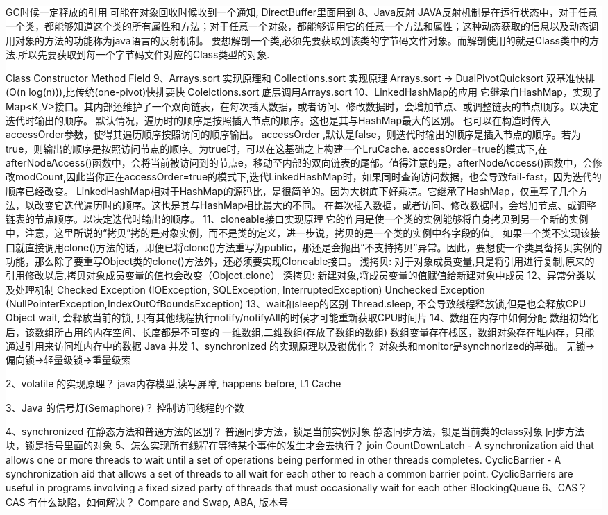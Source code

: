 GC时候一定释放的引用
可能在对象回收时候收到一个通知, DirectBuffer里面用到
8、Java反射
JAVA反射机制是在运行状态中，对于任意一个类，都能够知道这个类的所有属性和方法；对于任意一个对象，都能够调用它的任意一个方法和属性；这种动态获取的信息以及动态调用对象的方法的功能称为java语言的反射机制。
要想解剖一个类,必须先要获取到该类的字节码文件对象。而解剖使用的就是Class类中的方法.所以先要获取到每一个字节码文件对应的Class类型的对象.

Class
Constructor
Method
Field
9、Arrays.sort 实现原理和 Collections.sort 实现原理
Arrays.sort -> DualPivotQuicksort 双基准快排(O(n log(n))),比传统(one-pivot)快排要快
Colelctions.sort 底层调用Arrays.sort
10、LinkedHashMap的应用
它继承自HashMap，实现了Map<K,V>接口。其内部还维护了一个双向链表，在每次插入数据，或者访问、修改数据时，会增加节点、或调整链表的节点顺序。以决定迭代时输出的顺序。
默认情况，遍历时的顺序是按照插入节点的顺序。这也是其与HashMap最大的区别。
也可以在构造时传入accessOrder参数，使得其遍历顺序按照访问的顺序输出。
accessOrder ,默认是false，则迭代时输出的顺序是插入节点的顺序。若为true，则输出的顺序是按照访问节点的顺序。为true时，可以在这基础之上构建一个LruCache.
accessOrder=true的模式下,在afterNodeAccess()函数中，会将当前被访问到的节点e，移动至内部的双向链表的尾部。值得注意的是，afterNodeAccess()函数中，会修改modCount,因此当你正在accessOrder=true的模式下,迭代LinkedHashMap时，如果同时查询访问数据，也会导致fail-fast，因为迭代的顺序已经改变。
LinkedHashMap相对于HashMap的源码比，是很简单的。因为大树底下好乘凉。它继承了HashMap，仅重写了几个方法，以改变它迭代遍历时的顺序。这也是其与HashMap相比最大的不同。
在每次插入数据，或者访问、修改数据时，会增加节点、或调整链表的节点顺序。以决定迭代时输出的顺序。
11、cloneable接口实现原理
它的作用是使一个类的实例能够将自身拷贝到另一个新的实例中，注意，这里所说的“拷贝”拷的是对象实例，而不是类的定义，进一步说，拷贝的是一个类的实例中各字段的值。
如果一个类不实现该接口就直接调用clone()方法的话，即便已将clone()方法重写为public，那还是会抛出“不支持拷贝”异常。因此，要想使一个类具备拷贝实例的功能，那么除了要重写Object类的clone()方法外，还必须要实现Cloneable接口。
浅拷贝: 对于对象成员变量,只是将引用进行复制,原来的引用修改以后,拷贝对象成员变量的值也会改变（Object.clone）
深拷贝: 新建对象,将成员变量的值赋值给新建对象中成员
12、异常分类以及处理机制
Checked Exception (IOException, SQLException, InterruptedException)
Unchecked Exception (NullPointerException,IndexOutOfBoundsException)
13、wait和sleep的区别
Thread.sleep, 不会导致线程释放锁,但是也会释放CPU
Object wait, 会释放当前的锁, 只有其他线程执行notify/notifyAll的时候才可能重新获取CPU时间片
14、数组在内存中如何分配
数组初始化后，该数组所占用的内存空间、长度都是不可变的
一维数组,二维数组(存放了数组的数组)
数组变量存在栈区，数组对象存在堆内存，只能通过引用来访问堆内存中的数据
Java 并发
1、synchronized 的实现原理以及锁优化？
对象头和monitor是synchnorized的基础。
无锁->偏向锁->轻量级锁->重量级索

2、volatile 的实现原理？
java内存模型,读写屏障, happens before, L1 Cache

3、Java 的信号灯(Semaphore)？
控制访问线程的个数

4、synchronized 在静态方法和普通方法的区别？
普通同步方法，锁是当前实例对象
静态同步方法，锁是当前类的class对象
同步方法块，锁是括号里面的对象
5、怎么实现所有线程在等待某个事件的发生才会去执行？
join
CountDownLatch - A synchronization aid that allows one or more threads to wait until a set of operations being performed in other threads completes.
CyclicBarrier - A synchronization aid that allows a set of threads to all wait for each other to reach a common barrier point. CyclicBarriers are useful in programs involving a fixed sized party of threads that must occasionally wait for each other
BlockingQueue
6、CAS？CAS 有什么缺陷，如何解决？
Compare and Swap, ABA, 版本号
